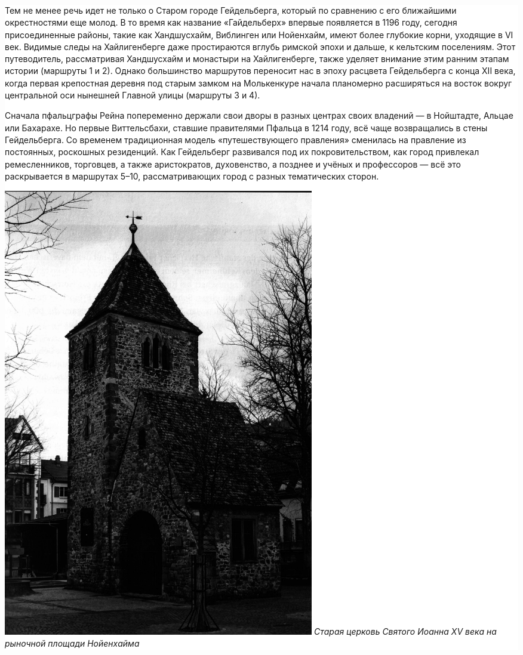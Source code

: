 Тем не менее речь идет не только о Старом городе Гейдельберга, который по сравнению с его ближайшими окрестностями еще молод. В то время как название «Гайдельберх» впервые появляется в 1196 году, сегодня присоединенные районы, такие как Хандшусхайм, Виблинген или Нойенхайм, имеют более глубокие корни, уходящие в VI век. Видимые следы на Хайлигенберге даже простираются вглубь римской эпохи и дальше, к кельтским поселениям. Этот путеводитель, рассматривая Хандшусхайм и монастыри на Хайлигенберге, также уделяет внимание этим ранним этапам истории (маршруты 1 и 2). Однако большинство маршрутов переносит нас в эпоху расцвета Гейдельберга с конца XII века, когда первая крепостная деревня под старым замком на Молькенкуре начала планомерно расширяться на восток вокруг центральной оси нынешней Главной улицы (маршруты 3 и 4).

Сначала пфальцграфы Рейна попеременно держали свои дворы в разных центрах своих владений — в Нойштадте, Альцае или Бахарахе. Но первые Виттельсбахи, ставшие правителями Пфальца в 1214 году, всё чаще возвращались в стены Гейдельберга. Со временем традиционная модель «путешествующего правления» сменилась на правление из постоянных, роскошных резиденций. Как Гейдельберг развивался под их покровительством, как город привлекал ремесленников, торговцев, а также аристократов, духовенство, а позднее и учёных и профессоров — всё это раскрывается в маршрутах 5–10, рассматривающих город с разных тематических сторон.

![kirche](../images/handschusheim-kirche.png)
*Старая церковь Святого Иоанна XV века на рыночной площади Нойенхайма*
